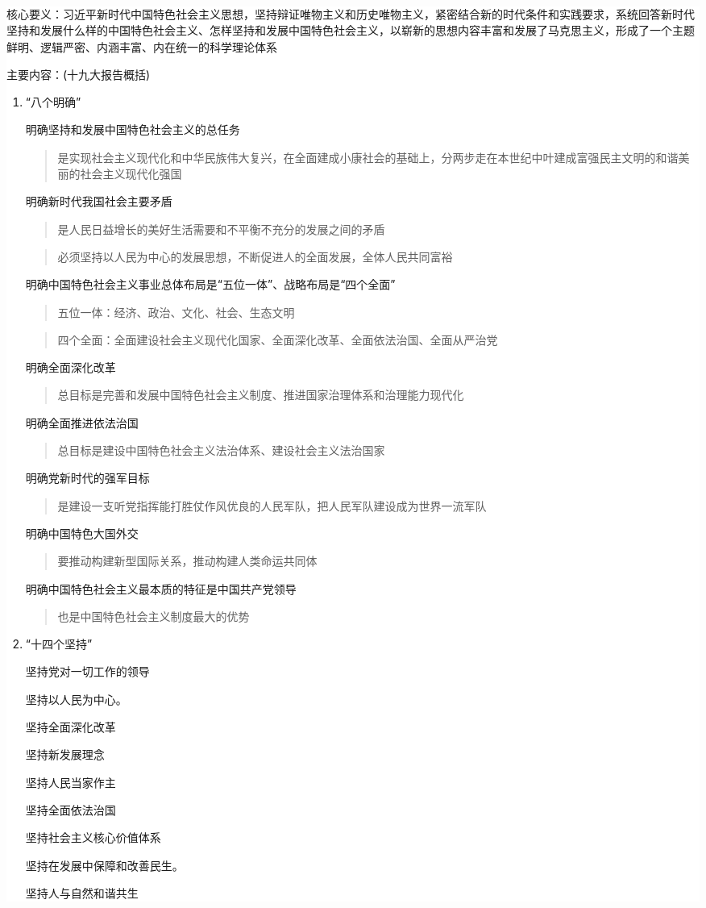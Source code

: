 

核心要义：习近平新时代中国特色社会主义思想，坚持辩证唯物主义和历史唯物主义，紧密结合新的时代条件和实践要求，系统回答新时代坚持和发展什么样的中国特色社会主义、怎样坚持和发展中国特色社会主义，以崭新的思想内容丰富和发展了马克思主义，形成了一个主题鲜明、逻辑严密、内涵丰富、内在统一的科学理论体系



主要内容：(十九大报告概括)

1. “八个明确”

   明确坚持和发展中国特色社会主义的总任务

   > 是实现社会主义现代化和中华民族伟大复兴，在全面建成小康社会的基础上，分两步走在本世纪中叶建成富强民主文明的和谐美丽的社会主义现代化强国

   明确新时代我国社会主要矛盾

   > 是人民日益增长的美好生活需要和不平衡不充分的发展之间的矛盾

   > 必须坚持以人民为中心的发展思想，不断促进人的全面发展，全体人民共同富裕

   明确中国特色社会主义事业总体布局是“五位一体”、战略布局是“四个全面”

   > 五位一体：经济、政治、文化、社会、生态文明

   > 四个全面：全面建设社会主义现代化国家、全面深化改革、全面依法治国、全面从严治党

   明确全面深化改革

   > 总目标是完善和发展中国特色社会主义制度、推进国家治理体系和治理能力现代化

   明确全面推进依法治国

   > 总目标是建设中国特色社会主义法治体系、建设社会主义法治国家

   明确党新时代的强军目标

   > 是建设一支听党指挥能打胜仗作风优良的人民军队，把人民军队建设成为世界一流军队

   明确中国特色大国外交

   > 要推动构建新型国际关系，推动构建人类命运共同体

   明确中国特色社会主义最本质的特征是中国共产党领导

   > 也是中国特色社会主义制度最大的优势

2. “十四个坚持”

   坚持党对一切工作的领导

   坚持以人民为中心。

   坚持全面深化改革

   坚持新发展理念

   坚持人民当家作主

   坚持全面依法治国

   坚持社会主义核心价值体系

   坚持在发展中保障和改善民生。

   坚持人与自然和谐共生
